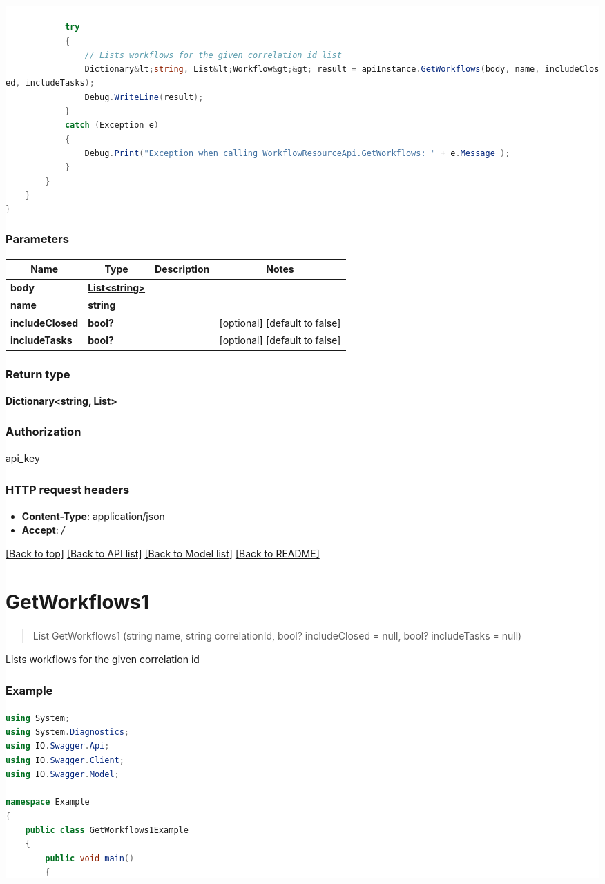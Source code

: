 ```csharp

            try
            {
                // Lists workflows for the given correlation id list
                Dictionary&lt;string, List&lt;Workflow&gt;&gt; result = apiInstance.GetWorkflows(body, name, includeClosed, includeTasks);
                Debug.WriteLine(result);
            }
            catch (Exception e)
            {
                Debug.Print("Exception when calling WorkflowResourceApi.GetWorkflows: " + e.Message );
            }
        }
    }
}
```

### Parameters

Name | Type | Description  | Notes
------------- | ------------- | ------------- | -------------
 **body** | [**List&lt;string&gt;**](string.md)|  | 
 **name** | **string**|  | 
 **includeClosed** | **bool?**|  | [optional] [default to false]
 **includeTasks** | **bool?**|  | [optional] [default to false]

### Return type

**Dictionary<string, List<Workflow>>**

### Authorization

[api_key](../README.md#api_key)

### HTTP request headers

 - **Content-Type**: application/json
 - **Accept**: */*

[[Back to top]](#) [[Back to API list]](../README.md#documentation-for-api-endpoints) [[Back to Model list]](../README.md#documentation-for-models) [[Back to README]](../README.md)
<a name="getworkflows1"></a>
# **GetWorkflows1**
> List<Workflow> GetWorkflows1 (string name, string correlationId, bool? includeClosed = null, bool? includeTasks = null)

Lists workflows for the given correlation id

### Example
```csharp
using System;
using System.Diagnostics;
using IO.Swagger.Api;
using IO.Swagger.Client;
using IO.Swagger.Model;

namespace Example
{
    public class GetWorkflows1Example
    {
        public void main()
        {
```